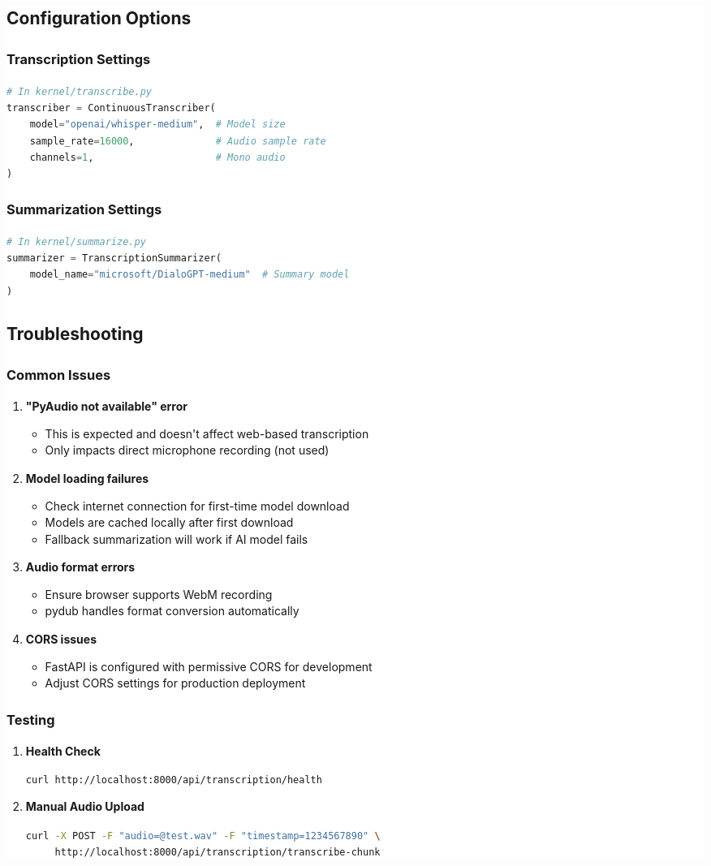 ## Configuration Options

### Transcription Settings

```python
# In kernel/transcribe.py
transcriber = ContinuousTranscriber(
    model="openai/whisper-medium",  # Model size
    sample_rate=16000,              # Audio sample rate
    channels=1,                     # Mono audio
)
```

### Summarization Settings

```python
# In kernel/summarize.py
summarizer = TranscriptionSummarizer(
    model_name="microsoft/DialoGPT-medium"  # Summary model
)
```

## Troubleshooting

### Common Issues

1. **"PyAudio not available" error**

   -  This is expected and doesn't affect web-based transcription
   -  Only impacts direct microphone recording (not used)

2. **Model loading failures**

   -  Check internet connection for first-time model download
   -  Models are cached locally after first download
   -  Fallback summarization will work if AI model fails

3. **Audio format errors**

   -  Ensure browser supports WebM recording
   -  pydub handles format conversion automatically

4. **CORS issues**
   -  FastAPI is configured with permissive CORS for development
   -  Adjust CORS settings for production deployment

### Testing

1. **Health Check**

   ```bash
   curl http://localhost:8000/api/transcription/health
   ```

2. **Manual Audio Upload**
   ```bash
   curl -X POST -F "audio=@test.wav" -F "timestamp=1234567890" \
        http://localhost:8000/api/transcription/transcribe-chunk
   ```
